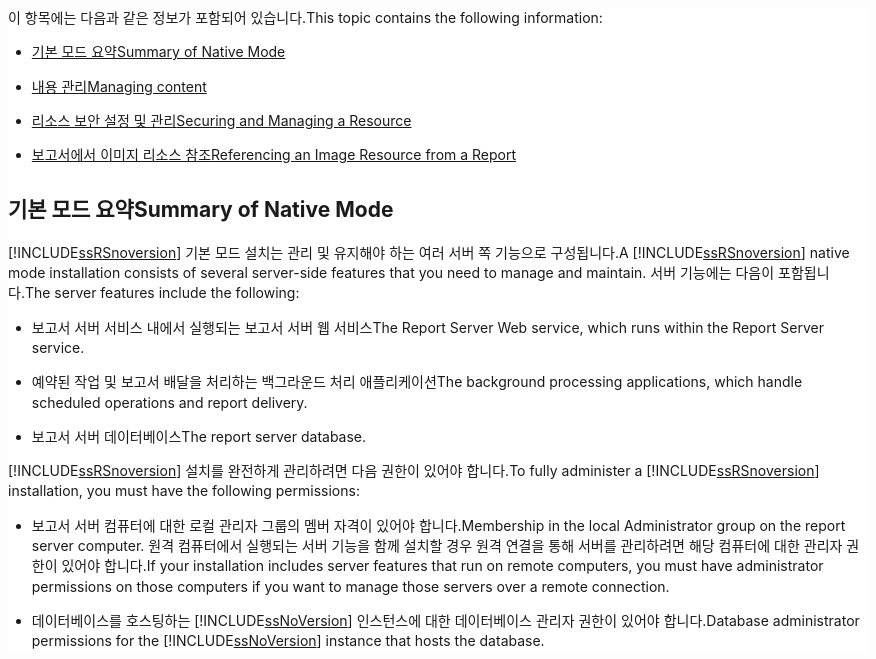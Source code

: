  <span data-ttu-id="2a29a-107">이 항목에는 다음과 같은 정보가 포함되어 있습니다.</span><span class="sxs-lookup"><span data-stu-id="2a29a-107">This topic contains the following information:</span></span>  
  
-   [<span data-ttu-id="2a29a-108">기본 모드 요약</span><span class="sxs-lookup"><span data-stu-id="2a29a-108">Summary of Native Mode</span></span>](#bkmk_sum)  
  
-   [<span data-ttu-id="2a29a-109">내용 관리</span><span class="sxs-lookup"><span data-stu-id="2a29a-109">Managing content</span></span>](#bkmk_managecontent)  
  
-   [<span data-ttu-id="2a29a-110">리소스 보안 설정 및 관리</span><span class="sxs-lookup"><span data-stu-id="2a29a-110">Securing and Managing a Resource</span></span>](#bkmk_manageresources)  
  
-   [<span data-ttu-id="2a29a-111">보고서에서 이미지 리소스 참조</span><span class="sxs-lookup"><span data-stu-id="2a29a-111">Referencing an Image Resource from a Report</span></span>](#bkmk_referenceimage)  
  
##  <a name="summary-of-native-mode"></a><a name="bkmk_sum"></a> <span data-ttu-id="2a29a-112">기본 모드 요약</span><span class="sxs-lookup"><span data-stu-id="2a29a-112">Summary of Native Mode</span></span>  
 <span data-ttu-id="2a29a-113">[!INCLUDE[ssRSnoversion](../../includes/ssrsnoversion-md.md)] 기본 모드 설치는 관리 및 유지해야 하는 여러 서버 쪽 기능으로 구성됩니다.</span><span class="sxs-lookup"><span data-stu-id="2a29a-113">A [!INCLUDE[ssRSnoversion](../../includes/ssrsnoversion-md.md)] native mode installation consists of several server-side features that you need to manage and maintain.</span></span> <span data-ttu-id="2a29a-114">서버 기능에는 다음이 포함됩니다.</span><span class="sxs-lookup"><span data-stu-id="2a29a-114">The server features include the following:</span></span>  
  
-   <span data-ttu-id="2a29a-115">보고서 서버 서비스 내에서 실행되는 보고서 서버 웹 서비스</span><span class="sxs-lookup"><span data-stu-id="2a29a-115">The Report Server Web service, which runs within the Report Server service.</span></span>  
  
-   <span data-ttu-id="2a29a-116">예약된 작업 및 보고서 배달을 처리하는 백그라운드 처리 애플리케이션</span><span class="sxs-lookup"><span data-stu-id="2a29a-116">The background processing applications, which handle scheduled operations and report delivery.</span></span>  
  
-   <span data-ttu-id="2a29a-117">보고서 서버 데이터베이스</span><span class="sxs-lookup"><span data-stu-id="2a29a-117">The report server database.</span></span>  
  
 <span data-ttu-id="2a29a-118">[!INCLUDE[ssRSnoversion](../../includes/ssrsnoversion-md.md)] 설치를 완전하게 관리하려면 다음 권한이 있어야 합니다.</span><span class="sxs-lookup"><span data-stu-id="2a29a-118">To fully administer a [!INCLUDE[ssRSnoversion](../../includes/ssrsnoversion-md.md)] installation, you must have the following permissions:</span></span>  
  
-   <span data-ttu-id="2a29a-119">보고서 서버 컴퓨터에 대한 로컬 관리자 그룹의 멤버 자격이 있어야 합니다.</span><span class="sxs-lookup"><span data-stu-id="2a29a-119">Membership in the local Administrator group on the report server computer.</span></span> <span data-ttu-id="2a29a-120">원격 컴퓨터에서 실행되는 서버 기능을 함께 설치할 경우 원격 연결을 통해 서버를 관리하려면 해당 컴퓨터에 대한 관리자 권한이 있어야 합니다.</span><span class="sxs-lookup"><span data-stu-id="2a29a-120">If your installation includes server features that run on remote computers, you must have administrator permissions on those computers if you want to manage those servers over a remote connection.</span></span>  
  
-   <span data-ttu-id="2a29a-121">데이터베이스를 호스팅하는 [!INCLUDE[ssNoVersion](../../includes/ssnoversion-md.md)] 인스턴스에 대한 데이터베이스 관리자 권한이 있어야 합니다.</span><span class="sxs-lookup"><span data-stu-id="2a29a-121">Database administrator permissions for the [!INCLUDE[ssNoVersion](../../includes/ssnoversion-md.md)] instance that hosts the database.</span></span>  
  